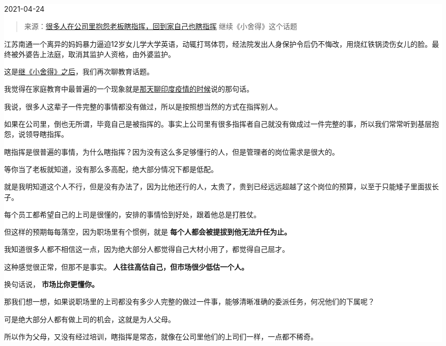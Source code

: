 2021-04-24

> 来源：[很多人在公司里抱怨老板瞎指挥，回到家自己也瞎指挥](http://mp.weixin.qq.com/s?__biz=MzU0MjYwNDU2Mw==&mid=2247498302&idx=1&sn=ecbab3de8b3e6fb7385b64e69dc5159b&chksm=fb1a9642cc6d1f54e2a0bd5fb115a3695c8f1f06b5b0d4bb2f6dfe9fdac7482f975d85853aaa&scene=27#wechat_redirect)
> 继续《小舍得》这个话题

江苏南通一个离异的妈妈暴力逼迫12岁女儿学大学英语，动辄打骂体罚，经法院发出人身保护令后仍不悔改，用烧红铁锅烫伤女儿的脸。最终被外婆告上法庭，取消其监护人资格，由外婆监护。

  

这是[继《小舍得》之后](http://mp.weixin.qq.com/s?__biz=MzU0MjYwNDU2Mw==&mid=2247498298&idx=2&sn=765eb77b66a9006ab6092657d8a3f263&chksm=fb1a9646cc6d1f50ef4792034152e3aec1ece476b8af87d0a038c76709328ebb64b96af9160f&scene=21#wechat_redirect)，我们再次聊教育话题。

  

我觉得在家庭教育中最普遍的一个现象就是[那天聊印度疫情的时候](http://mp.weixin.qq.com/s?__biz=MzU0MjYwNDU2Mw==&mid=2247498262&idx=2&sn=c793511fef8419d26bb3aa5c7632bf8e&chksm=fb1a966acc6d1f7c79e5ee2c6710ca2572163fae1033026b858645a273260f397d0013d06568&scene=21#wechat_redirect)说的那句话。  

  

我说，很多人这辈子一件完整的事情都没有做过，所以是按照想当然的方式在指挥别人。  

  

如果在公司里，倒也无所谓，毕竟自己是被指挥的。事实上公司里有很多指挥者自己就没有做成过一件完整的事，所以我们常常听到基层抱怨，说领导瞎指挥。  

  

瞎指挥是很普遍的事情，为什么瞎指挥？因为没有这么多足够懂行的人，但是管理者的岗位需求是很大的。

  

等你当了老板就知道，没有那么多高配，绝大部分情况下都是低配。

  

就是我明知道这个人不行，但是没有办法了，因为比他还行的人，太贵了，贵到已经远远超越了这个岗位的预算，以至于只能矮子里面拔长子。

  

每个员工都希望自己的上司是很懂的，安排的事情恰到好处，跟着他总是打胜仗。  

  

但这样的预期每每落空，因为职场里有个惯例，就是 **每个人都会被提拔到他无法升任为止。**

  

我知道很多人都不相信这一点，因为绝大部分人都觉得自己大材小用了，都觉得自己屈才。  

  

这种感觉很正常，但那不是事实。 **人往往高估自己，但市场很少低估一个人。**

  

换句话说， **市场比你更懂你。**  

  

那我们想一想，如果说职场里的上司都没有多少人完整的做过一件事，能够清晰准确的委派任务，何况他们的下属呢？  

  

可是绝大部分人都有做上司的机会，这就是为人父母。  

  

所以作为父母，又没有经过培训，瞎指挥是常态，就像在公司里他们的上司们一样，一点都不稀奇。  

